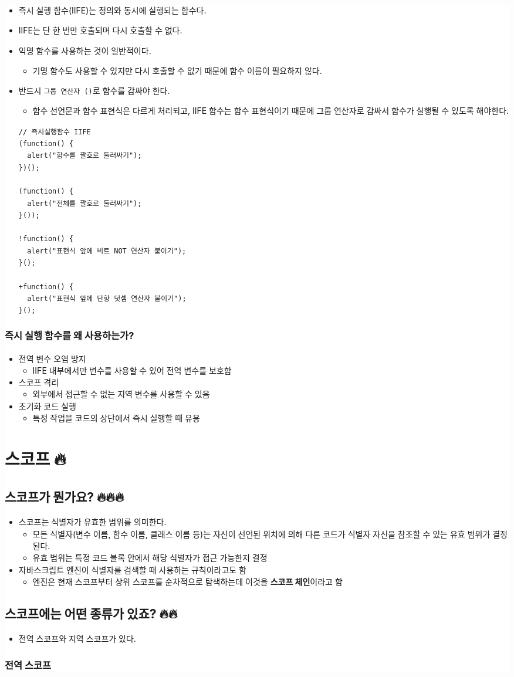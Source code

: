 - 즉시 실행 함수(IIFE)는 정의와 동시에 실행되는 함수다.
- IIFE는 단 한 번만 호출되며 다시 호출할 수 없다.
- 익명 함수를 사용하는 것이 일반적이다.
  - 기명 함수도 사용할 수 있지만 다시 호출할 수 없기 때문에 함수 이름이 필요하지 않다.
- 반드시 `그룹 연산자 ()`로 함수를 감싸야 한다.

  - 함수 선언문과 함수 표현식은 다르게 처리되고, IIFE 함수는 함수 표현식이기 때문에 그룹 연산자로 감싸서 함수가 실행될 수 있도록 해야한다.

  ```
  // 즉시실행함수 IIFE
  (function() {
    alert("함수를 괄호로 둘러싸기");
  })();

  (function() {
    alert("전체를 괄호로 둘러싸기");
  }());

  !function() {
    alert("표현식 앞에 비트 NOT 연산자 붙이기");
  }();

  +function() {
    alert("표현식 앞에 단항 덧셈 연산자 붙이기");
  }();
  ```

### 즉시 실행 함수를 왜 사용하는가?

- 전역 변수 오염 방지
  - IIFE 내부에서만 변수를 사용할 수 있어 전역 변수를 보호함
- 스코프 격리
  - 외부에서 접근할 수 없는 지역 변수를 사용할 수 있음
- 초기화 코드 실행
  - 특정 작업을 코드의 상단에서 즉시 실행할 때 유용

# 스코프 🔥

## 스코프가 뭔가요? 🔥🔥🔥

- 스코프는 식별자가 유효한 범위를 의미한다.
  - 모든 식별자(변수 이름, 함수 이름, 클래스 이름 등)는 자신이 선언된 위치에 의해 다른 코드가 식별자 자신을 참조할 수 있는 유효 범위가 결정된다.
  - 유효 범위는 특정 코드 블록 안에서 해당 식별자가 접근 가능한지 결정
- 자바스크립트 엔진이 식별자를 검색할 때 사용하는 규칙이라고도 함
  - 엔진은 현재 스코프부터 상위 스코프를 순차적으로 탐색하는데 이것을 **스코프 체인**이라고 함

## 스코프에는 어떤 종류가 있죠? 🔥🔥

- 전역 스코프와 지역 스코프가 있다.

### 전역 스코프
